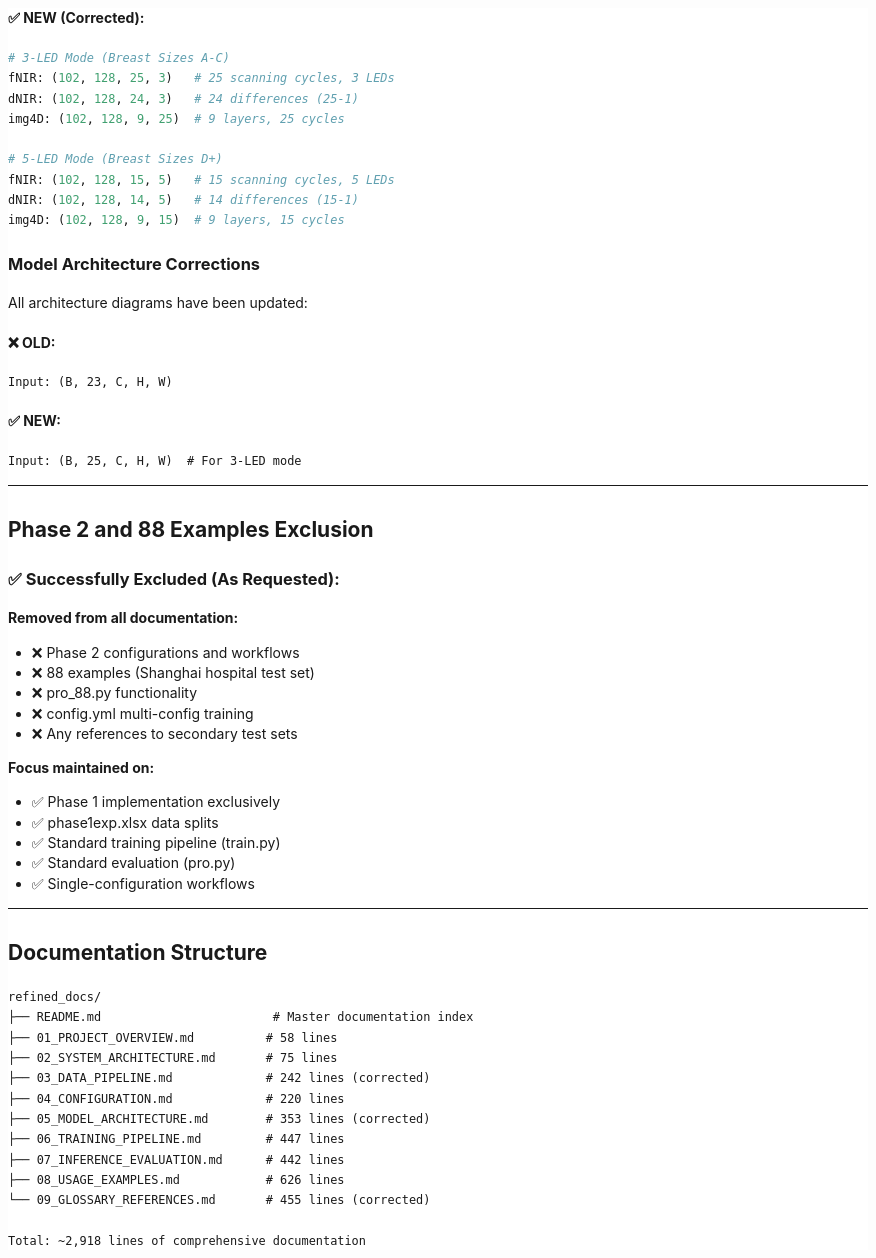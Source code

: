 #### ✅ **NEW (Corrected):**
```python
# 3-LED Mode (Breast Sizes A-C)
fNIR: (102, 128, 25, 3)   # 25 scanning cycles, 3 LEDs
dNIR: (102, 128, 24, 3)   # 24 differences (25-1)
img4D: (102, 128, 9, 25)  # 9 layers, 25 cycles

# 5-LED Mode (Breast Sizes D+)
fNIR: (102, 128, 15, 5)   # 15 scanning cycles, 5 LEDs
dNIR: (102, 128, 14, 5)   # 14 differences (15-1)
img4D: (102, 128, 9, 15)  # 9 layers, 15 cycles
```

### Model Architecture Corrections

All architecture diagrams have been updated:

#### ❌ **OLD:**
```
Input: (B, 23, C, H, W)
```

#### ✅ **NEW:**
```
Input: (B, 25, C, H, W)  # For 3-LED mode
```

---

## Phase 2 and 88 Examples Exclusion

### ✅ Successfully Excluded (As Requested):

**Removed from all documentation:**
- ❌ Phase 2 configurations and workflows
- ❌ 88 examples (Shanghai hospital test set)
- ❌ pro_88.py functionality
- ❌ config.yml multi-config training
- ❌ Any references to secondary test sets

**Focus maintained on:**
- ✅ Phase 1 implementation exclusively
- ✅ phase1exp.xlsx data splits
- ✅ Standard training pipeline (train.py)
- ✅ Standard evaluation (pro.py)
- ✅ Single-configuration workflows

---

## Documentation Structure

```
refined_docs/
├── README.md                        # Master documentation index
├── 01_PROJECT_OVERVIEW.md          # 58 lines
├── 02_SYSTEM_ARCHITECTURE.md       # 75 lines
├── 03_DATA_PIPELINE.md             # 242 lines (corrected)
├── 04_CONFIGURATION.md             # 220 lines
├── 05_MODEL_ARCHITECTURE.md        # 353 lines (corrected)
├── 06_TRAINING_PIPELINE.md         # 447 lines
├── 07_INFERENCE_EVALUATION.md      # 442 lines
├── 08_USAGE_EXAMPLES.md            # 626 lines
└── 09_GLOSSARY_REFERENCES.md       # 455 lines (corrected)

Total: ~2,918 lines of comprehensive documentation
```